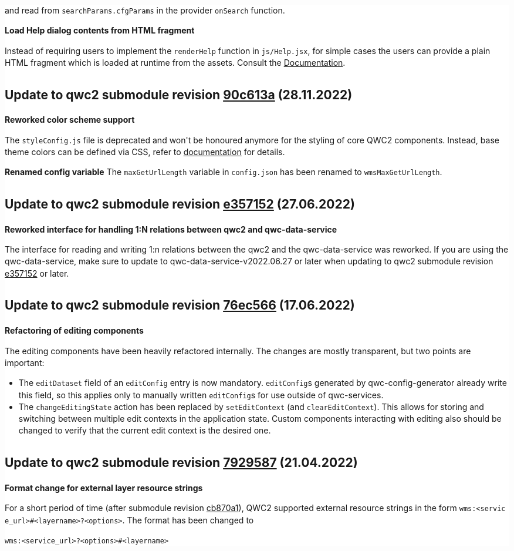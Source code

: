 and read from `searchParams.cfgParams` in the provider `onSearch` function.

**Load Help dialog contents from HTML fragment**

Instead of requiring users to implement the `renderHelp` function in `js/Help.jsx`, for simple cases the users can provide a plain HTML fragment which is loaded at runtime from the assets. Consult the [Documentation](https://github.com/qgis/qwc2-demo-app/blob/master/doc/src/qwc_configuration.md#help-dialog).

Update to qwc2 submodule revision [90c613a](https://github.com/qgis/qwc2/tree/90c613a) (28.11.2022)
---------------------------------------------------------------------------------------------------

**Reworked color scheme support**

The `styleConfig.js` file is deprecated and won't be honoured anymore for the styling of core QWC2 components. Instead, base theme colors can be defined via CSS, refer to [documentation](https://github.com/qgis/qwc2-demo-app/blob/master/doc/src/qwc_configuration.md#color-schemes) for details.

**Renamed config variable**
The `maxGetUrlLength` variable in `config.json` has been renamed to `wmsMaxGetUrlLength`.

Update to qwc2 submodule revision [e357152](https://github.com/qgis/qwc2/tree/e357152) (27.06.2022)
---------------------------------------------------------------------------------------------------

**Reworked interface for handling 1:N relations between qwc2 and qwc-data-service**

The interface for reading and writing 1:n relations between the qwc2 and the qwc-data-service was reworked. If you are using the qwc-data-service, make sure to update to qwc-data-service-v2022.06.27 or later when updating to qwc2 submodule revision [e357152](https://github.com/qgis/qwc2/tree/e357152) or later.

Update to qwc2 submodule revision [76ec566](https://github.com/qgis/qwc2/tree/76ec566) (17.06.2022)
---------------------------------------------------------------------------------------------------

**Refactoring of editing components**

The editing components have been heavily refactored internally. The changes are mostly transparent, but two points are important:

- The `editDataset` field of an `editConfig` entry is now mandatory. `editConfig`s generated by qwc-config-generator already write this field, so this applies only to manually written `editConfig`s for use outside of qwc-services.
- The `changeEditingState` action has been replaced by `setEditContext` (and `clearEditContext`). This allows for storing and switching between multiple edit contexts in the application state. Custom components interacting with editing also should be changed to verify that the current edit context is the desired one.

Update to qwc2 submodule revision [7929587](https://github.com/qgis/qwc2/tree/7929587) (21.04.2022)
---------------------------------------------------------------------------------------------------

**Format change for external layer resource strings**

For a short period of time (after submodule revision [cb870a1](https://github.com/qgis/qwc2/tree/cb870a1)), QWC2 supported external resource strings in the form `wms:<service_url>#<layername>?<options>`. The format has been changed to

    wms:<service_url>?<options>#<layername>

